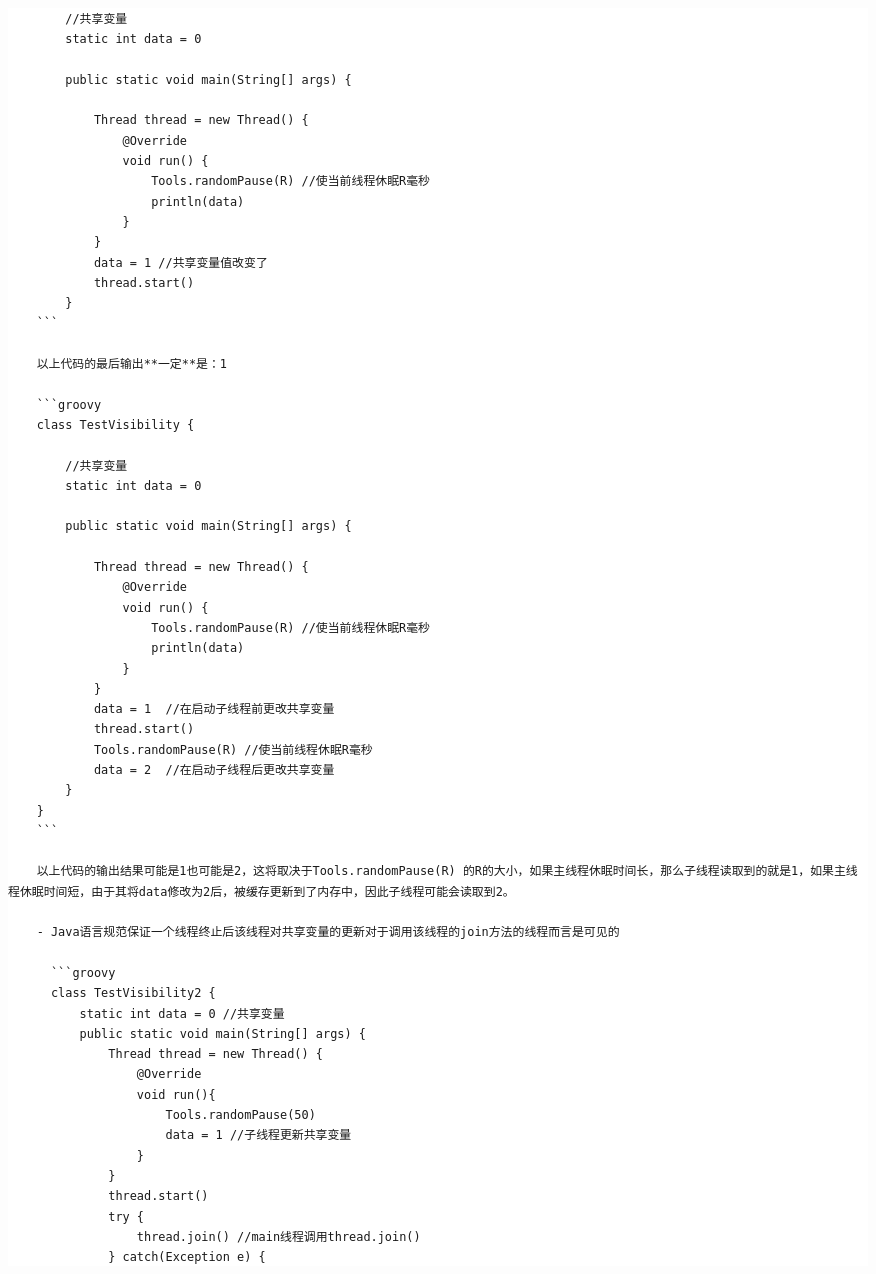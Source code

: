             //共享变量
            static int data = 0
        
            public static void main(String[] args) {
        
                Thread thread = new Thread() {
                    @Override
                    void run() {
                        Tools.randomPause(R) //使当前线程休眠R毫秒
                        println(data)
                    }
                }
                data = 1 //共享变量值改变了
                thread.start()
            }
        ```
   
        以上代码的最后输出**一定**是：1
   
        ```groovy
        class TestVisibility {
        
            //共享变量
            static int data = 0
        
            public static void main(String[] args) {
        
                Thread thread = new Thread() {
                    @Override
                    void run() {
                        Tools.randomPause(R) //使当前线程休眠R毫秒
                        println(data)
                    }
                }
                data = 1  //在启动子线程前更改共享变量
                thread.start()
                Tools.randomPause(R) //使当前线程休眠R毫秒
                data = 2  //在启动子线程后更改共享变量
            }
        }
        ```
   
        以上代码的输出结果可能是1也可能是2，这将取决于Tools.randomPause(R) 的R的大小，如果主线程休眠时间长，那么子线程读取到的就是1，如果主线程休眠时间短，由于其将data修改为2后，被缓存更新到了内存中，因此子线程可能会读取到2。
   
        - Java语言规范保证一个线程终止后该线程对共享变量的更新对于调用该线程的join方法的线程而言是可见的
   
          ```groovy
          class TestVisibility2 {
              static int data = 0 //共享变量
              public static void main(String[] args) {
                  Thread thread = new Thread() {
                      @Override
                      void run(){
                          Tools.randomPause(50)
                          data = 1 //子线程更新共享变量
                      }
                  }
                  thread.start()
                  try {
                      thread.join() //main线程调用thread.join()
                  } catch(Exception e) {
          